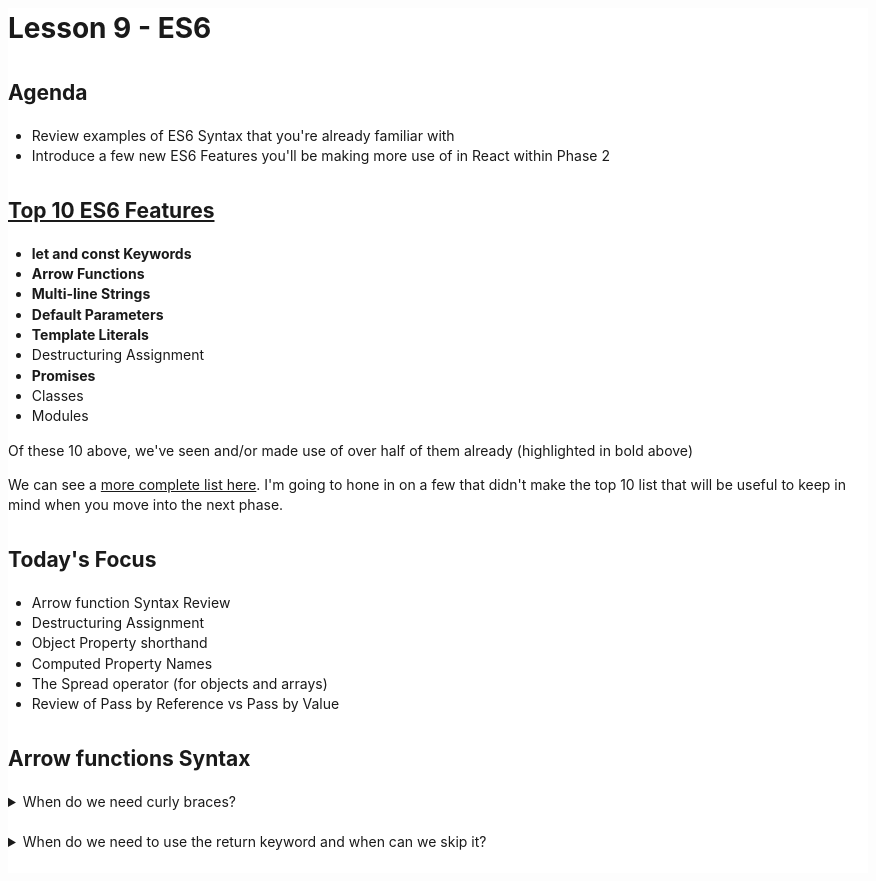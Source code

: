 # Lesson 9 - ES6

## Agenda

- Review examples of ES6 Syntax that you're already familiar with
- Introduce a few new ES6 Features you'll be making more use of in React within Phase 2



## [Top 10 ES6 Features](https://www.boardinfinity.com/blog/top-10-features-of-es6/)

- **let and const Keywords**
- **Arrow Functions**
- **Multi-line Strings**
- **Default Parameters**
- **Template Literals**
- Destructuring Assignment
- **Promises**
- Classes
- Modules

Of these 10 above, we've seen and/or made use of over half of them already (highlighted in bold above)

We can see a [more complete list here](http://es6-features.org/). I'm going to hone in on a few that didn't make the top 10 list that will be useful to keep in mind when you move into the next phase.

## Today's Focus

- Arrow function Syntax Review
- Destructuring Assignment
- Object Property shorthand
- Computed Property Names
- The Spread operator (for objects and arrays)
- Review of Pass by Reference vs Pass by Value


## Arrow functions Syntax

<details><summary>
    When do we need curly braces?
  </summary></details>
<br/>

<details><summary>
    When do we need to use the return keyword and when can we skip it?
  </summary></details>
<br/>



